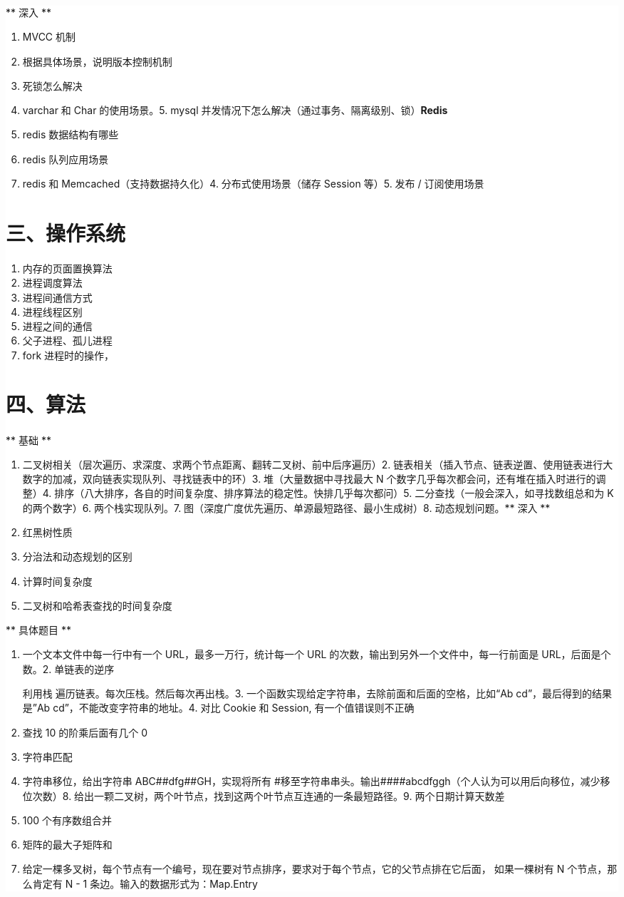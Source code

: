 ** 深入 **

1. MVCC 机制
2. 根据具体场景，说明版本控制机制
3. 死锁怎么解决
4. varchar 和 Char 的使用场景。5. mysql 并发情况下怎么解决（通过事务、隔离级别、锁）**Redis**

1. redis 数据结构有哪些
2. redis 队列应用场景
3. redis 和 Memcached（支持数据持久化）4. 分布式使用场景（储存 Session 等）5. 发布 / 订阅使用场景

# 三、操作系统

1. 内存的页面置换算法
2. 进程调度算法
3. 进程间通信方式
4. 进程线程区别
5. 进程之间的通信
6. 父子进程、孤儿进程
7. fork 进程时的操作，​

# 四、算法

** 基础 **

1. 二叉树相关（层次遍历、求深度、求两个节点距离、翻转二叉树、前中后序遍历）2. 链表相关（插入节点、链表逆置、使用链表进行大数字的加减，双向链表实现队列、寻找链表中的环）3. 堆（大量数据中寻找最大 N 个数字几乎每次都会问，还有堆在插入时进行的调整）4. 排序（八大排序，各自的时间复杂度、排序算法的稳定性。快排几乎每次都问）5. 二分查找（一般会深入，如寻找数组总和为 K 的两个数字）6. 两个栈实现队列。7. 图（深度广度优先遍历、单源最短路径、最小生成树）8. 动态规划问题。** 深入 **

9. 红黑树性质

10. 分治法和动态规划的区别

11. 计算时间复杂度

12. 二叉树和哈希表查找的时间复杂度

** 具体题目 ** 

1. 一个文本文件中每一行中有一个 URL，最多一万行，统计每一个 URL 的次数，输出到另外一个文件中，每一行前面是 URL，后面是个数。2. 单链表的逆序  

   利用栈 遍历链表。每次压栈。然后每次再出栈。3. 一个函数实现给定字符串，去除前面和后面的空格，比如“Ab cd”，最后得到的结果是”Ab cd”，不能改变字符串的地址。4. 对比 Cookie 和 Session, 有一个值错误则不正确 

5. 查找 10 的阶乘后面有几个 0 

6. 字符串匹配 

7. 字符串移位，给出字符串 ABC##dfg##GH，实现将所有 #移至字符串串头。输出####abcdfggh（个人认为可以用后向移位，减少移位次数）8. 给出一颗二叉树，两个叶节点，找到这两个叶节点互连通的一条最短路径。9. 两个日期计算天数差 

10. 100 个有序数组合并 

11. 矩阵的最大子矩阵和 

12. 给定一棵多叉树，每个节点有一个编号，现在要对节点排序，要求对于每个节点，它的父节点排在它后面， 如果一棵树有 N 个节点，那么肯定有 N - 1 条边。输入的数据形式为：Map.Entry

